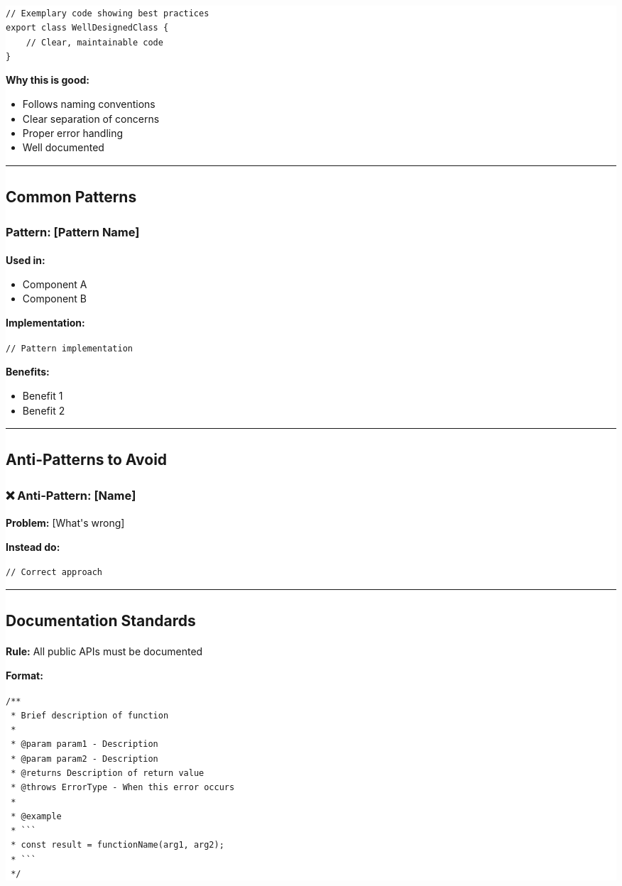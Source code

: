 ```language
// Exemplary code showing best practices
export class WellDesignedClass {
    // Clear, maintainable code
}
```

**Why this is good:**
- Follows naming conventions
- Clear separation of concerns
- Proper error handling
- Well documented

---

## Common Patterns

### Pattern: [Pattern Name]

**Used in:**
- Component A
- Component B

**Implementation:**
```language
// Pattern implementation
```

**Benefits:**
- Benefit 1
- Benefit 2

---

## Anti-Patterns to Avoid

### ❌ Anti-Pattern: [Name]

**Problem:** [What's wrong]

**Instead do:**
```language
// Correct approach
```

---

## Documentation Standards

**Rule:** All public APIs must be documented

**Format:**
```language
/**
 * Brief description of function
 * 
 * @param param1 - Description
 * @param param2 - Description
 * @returns Description of return value
 * @throws ErrorType - When this error occurs
 * 
 * @example
 * ```
 * const result = functionName(arg1, arg2);
 * ```
 */
```